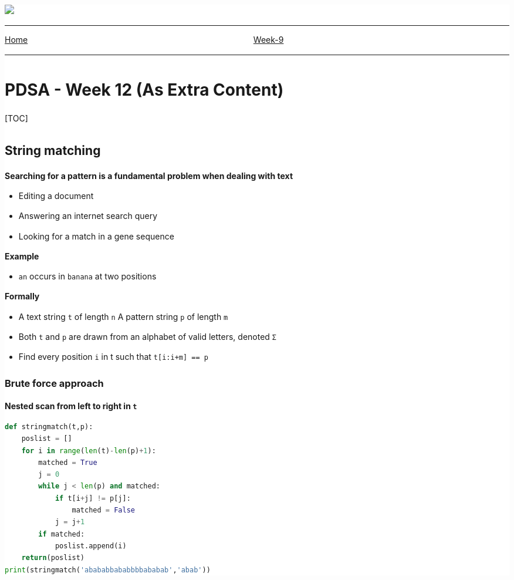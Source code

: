 <img src="../assets/logo.png" width=30% />

<hr>
<span style="display:flex; justify-content: space-between;">
	<a href="https://pdsaiitm.github.io/">Home</a> <a href="../week-9/summary.html">Week-9</a>  <a href=""></a>  
</span> 
<hr> 




# PDSA - Week 12 (As Extra Content)

[TOC]

## String matching

**Searching for a pattern is a fundamental problem when dealing with text** 

* Editing a document 

* Answering an internet search query 

* Looking for a match in a gene sequence 

**Example** 

* `an` occurs in `banana` at two positions 

**Formally** 

* A text string `t` of length `n` A pattern string `p` of length `m` 

* Both `t` and `p` are drawn from an alphabet of valid letters, denoted `Σ` 

* Find every position `i` in t such that `t[i:i+m] == p`

### Brute force approach

**Nested scan from left to right in `t`**

```python
def stringmatch(t,p):
	poslist = []
	for i in range(len(t)-len(p)+1):
		matched = True
		j = 0
		while j < len(p) and matched:
			if t[i+j] != p[j]:
				matched = False
			j = j+1
		if matched:
			poslist.append(i)
	return(poslist)
print(stringmatch('abababbababbbbababab','abab'))
```

